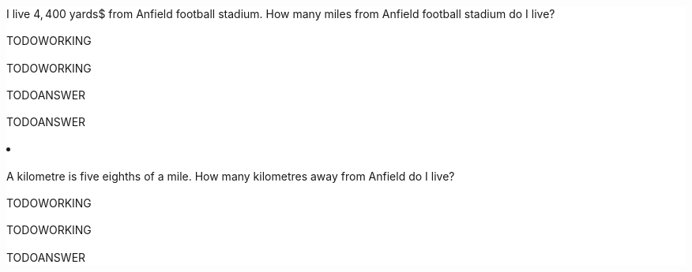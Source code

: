 I live $4,400$ yards$ from Anfield football stadium. How many miles from Anfield football stadium do I live?

</div>
<div class='workings'>
<div class='working'>

TODOWORKING

</div>
<div class='working'>

TODOWORKING

</div>
</div>
<div class='answers'>
<div class='answer'>

TODOANSWER

</div>
<div class='answer'>

TODOANSWER

</div>
</div>

</div>
</li>
<li>
<div class='question_envelope rag_red subquestion'>
<div class='topics'>
<ul>
</ul>
</div>
<div class='question subquestion'>

A kilometre is five eighths of a mile. How many kilometres away from Anfield do I live?

</div>
<div class='workings'>
<div class='working'>

TODOWORKING

</div>
<div class='working'>

TODOWORKING

</div>
</div>
<div class='answers'>
<div class='answer'>

TODOANSWER

